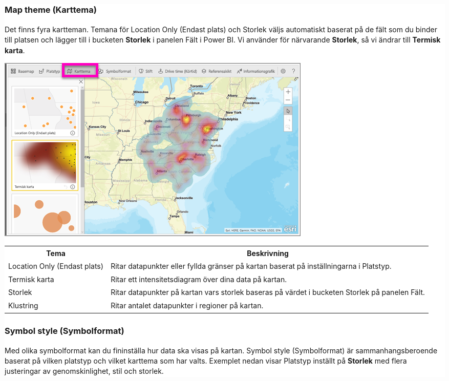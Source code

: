 ### <a name="map-theme"></a>Map theme (Karttema)
Det finns fyra kartteman. Temana för Location Only (Endast plats) och Storlek väljs automatiskt baserat på de fält som du binder till platsen och lägger till i bucketen **Storlek** i panelen Fält i Power BI. Vi använder för närvarande **Storlek**, så vi ändrar till **Termisk karta**.  

![](media/power-bi-visualization-arcgis/power-bi-esri-map-theme-new.png)

<table>
<tr><th>Tema</th><th>Beskrivning</th>
<tr>
<td>Location Only (Endast plats)</td>
<td>Ritar datapunkter eller fyllda gränser på kartan baserat på inställningarna i Platstyp.</td>
</tr>
<tr>
<td>Termisk karta</td>
<td>Ritar ett intensitetsdiagram över dina data på kartan.</td>
</tr>
<tr>
<td>Storlek</td>
<td>Ritar datapunkter på kartan vars storlek baseras på värdet i bucketen Storlek på panelen Fält.</td>
</tr>
<tr>
<td>Klustring</td>
<td>Ritar antalet datapunkter i regioner på kartan. </td>
</tr>
</table>


### <a name="symbol-style"></a>Symbol style (Symbolformat)
Med olika symbolformat kan du fininställa hur data ska visas på kartan. Symbol style (Symbolformat) är sammanhangsberoende baserat på vilken platstyp och vilket karttema som har valts. Exemplet nedan visar Platstyp inställt på **Storlek** med flera justeringar av genomskinlighet, stil och storlek.
